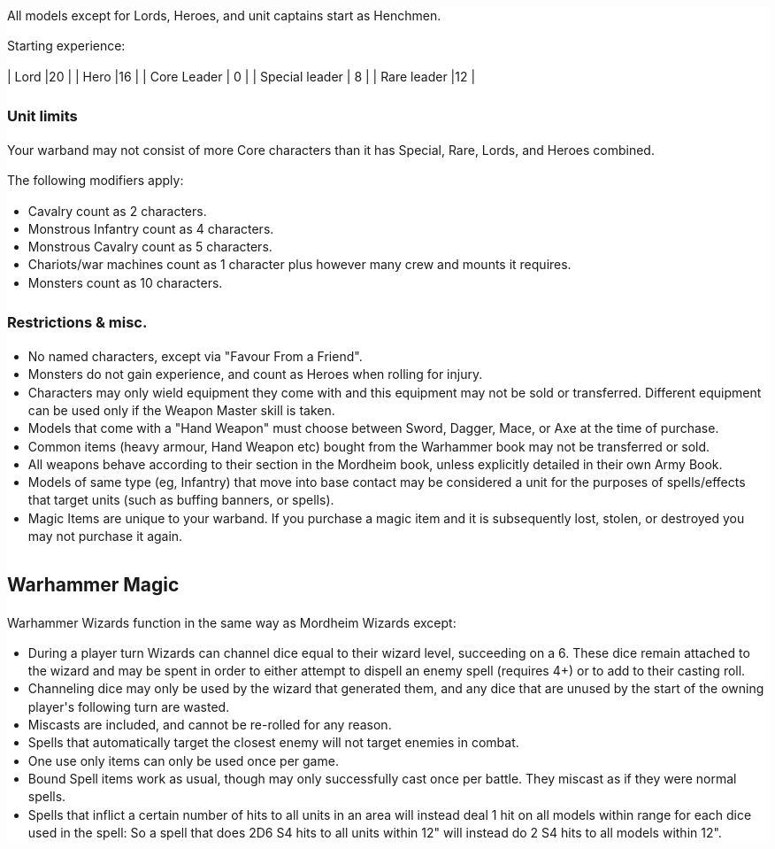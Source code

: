 All models except for Lords, Heroes, and unit captains start as Henchmen.

Starting experience:

| Lord |20 |
| Hero |16 |
| Core Leader | 0 |
| Special leader | 8 |
| Rare leader  |12 |

### Unit limits

Your warband may not consist of more Core characters than it has Special, Rare, Lords, and Heroes combined.

The following modifiers apply: 
- Cavalry count as 2 characters.
- Monstrous Infantry count as 4 characters.
- Monstrous Cavalry count as 5 characters.
- Chariots/war machines count as 1 character plus however many crew and mounts it requires.
- Monsters count as 10 characters.

### Restrictions & misc.
- No named characters, except via "Favour From a Friend".
- Monsters do not gain experience, and count as Heroes when rolling for injury. 
- Characters may only wield equipment they come with and this equipment may not be sold or transferred. Different equipment can be used only if the Weapon Master skill is taken.
- Models that come with a "Hand Weapon" must choose between Sword, Dagger, Mace, or Axe at the time of purchase. 
- Common items (heavy armour, Hand Weapon etc) bought from the Warhammer book may not be transferred or sold.
- All weapons behave according to their section in the Mordheim book, unless explicitly detailed in their own Army Book.
- Models of same type (eg, Infantry) that move into base contact may be considered a unit for the purposes of spells/effects that target units (such as buffing banners, or spells). 
- Magic Items are unique to your warband. If you purchase a magic item and it is subsequently lost, stolen, or destroyed you may not purchase it again.

## Warhammer Magic

Warhammer Wizards function in the same way as Mordheim Wizards except:
- During a player turn Wizards can channel dice equal to their wizard level, succeeding on a 6. These dice remain attached to the wizard and may be spent in order to either attempt to dispell an enemy spell (requires 4+) or to add to their casting roll.
- Channeling dice may only be used by the wizard that generated them, and any dice that are unused by the start of the owning player's following turn are wasted.
- Miscasts are included, and cannot be re-rolled for any reason.
- Spells that automatically target the closest enemy will not target enemies in combat.
- One use only items can only be used once per game.
- Bound Spell items work as usual, though may only successfully cast once per battle. They miscast as if they were normal spells.
- Spells that inflict a certain number of hits to all units in an area will instead deal 1 hit on all models within range for each dice used in the spell: So a spell that does 2D6 S4 hits to all units within 12" will instead do 2 S4 hits to all models within 12".
